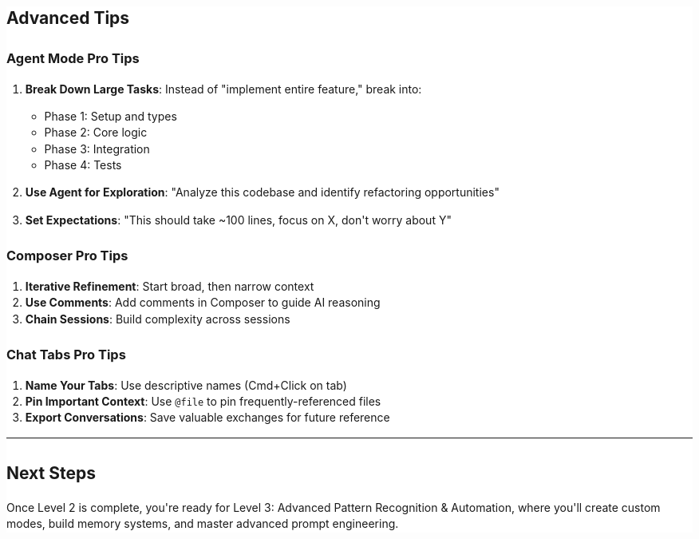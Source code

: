 
## Advanced Tips

### Agent Mode Pro Tips

1. **Break Down Large Tasks**: Instead of "implement entire feature," break into:
   - Phase 1: Setup and types
   - Phase 2: Core logic
   - Phase 3: Integration
   - Phase 4: Tests

2. **Use Agent for Exploration**: "Analyze this codebase and identify refactoring opportunities"

3. **Set Expectations**: "This should take ~100 lines, focus on X, don't worry about Y"

### Composer Pro Tips

1. **Iterative Refinement**: Start broad, then narrow context
2. **Use Comments**: Add comments in Composer to guide AI reasoning
3. **Chain Sessions**: Build complexity across sessions

### Chat Tabs Pro Tips

1. **Name Your Tabs**: Use descriptive names (Cmd+Click on tab)
2. **Pin Important Context**: Use `@file` to pin frequently-referenced files
3. **Export Conversations**: Save valuable exchanges for future reference

---

## Next Steps

Once Level 2 is complete, you're ready for Level 3: Advanced Pattern Recognition & Automation, where you'll create custom modes, build memory systems, and master advanced prompt engineering.

